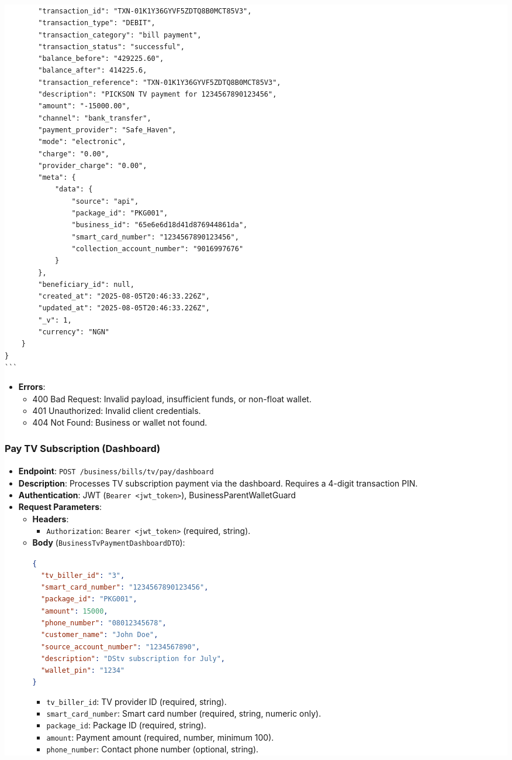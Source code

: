             "transaction_id": "TXN-01K1Y36GYVF5ZDTQ8B0MCT85V3",
            "transaction_type": "DEBIT",
            "transaction_category": "bill payment",
            "transaction_status": "successful",
            "balance_before": "429225.60",
            "balance_after": 414225.6,
            "transaction_reference": "TXN-01K1Y36GYVF5ZDTQ8B0MCT85V3",
            "description": "PICKSON TV payment for 1234567890123456",
            "amount": "-15000.00",
            "channel": "bank_transfer",
            "payment_provider": "Safe_Haven",
            "mode": "electronic",
            "charge": "0.00",
            "provider_charge": "0.00",
            "meta": {
                "data": {
                    "source": "api",
                    "package_id": "PKG001",
                    "business_id": "65e6e6d18d41d876944861da",
                    "smart_card_number": "1234567890123456",
                    "collection_account_number": "9016997676"
                }
            },
            "beneficiary_id": null,
            "created_at": "2025-08-05T20:46:33.226Z",
            "updated_at": "2025-08-05T20:46:33.226Z",
            "_v": 1,
            "currency": "NGN"
        }
    }
    ```
- **Errors**:
  - 400 Bad Request: Invalid payload, insufficient funds, or non-float wallet.
  - 401 Unauthorized: Invalid client credentials.
  - 404 Not Found: Business or wallet not found.

### Pay TV Subscription (Dashboard)
- **Endpoint**: `POST /business/bills/tv/pay/dashboard`
- **Description**: Processes TV subscription payment via the dashboard. Requires a 4-digit transaction PIN.
- **Authentication**: JWT (`Bearer <jwt_token>`), BusinessParentWalletGuard
- **Request Parameters**:
  - **Headers**:
    - `Authorization`: `Bearer <jwt_token>` (required, string).
  - **Body** (`BusinessTvPaymentDashboardDTO`):
    ```json
    {
      "tv_biller_id": "3",
      "smart_card_number": "1234567890123456",
      "package_id": "PKG001",
      "amount": 15000,
      "phone_number": "08012345678",
      "customer_name": "John Doe",
      "source_account_number": "1234567890",
      "description": "DStv subscription for July",
      "wallet_pin": "1234"
    }
    ```
    - `tv_biller_id`: TV provider ID (required, string).
    - `smart_card_number`: Smart card number (required, string, numeric only).
    - `package_id`: Package ID (required, string).
    - `amount`: Payment amount (required, number, minimum 100).
    - `phone_number`: Contact phone number (optional, string).